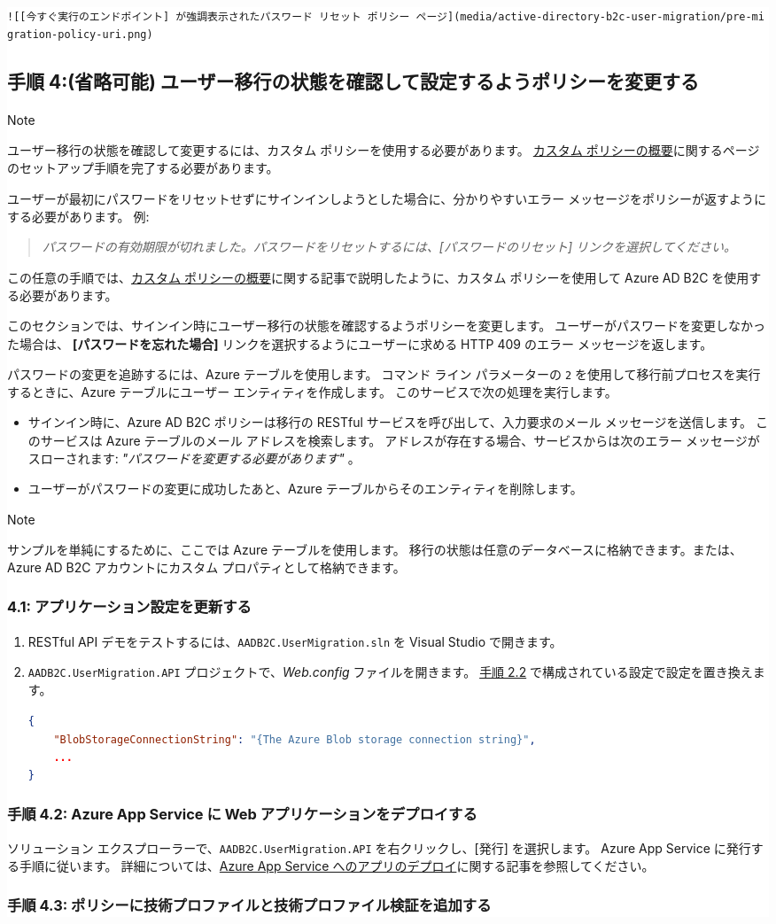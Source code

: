     ![[今すぐ実行のエンドポイント] が強調表示されたパスワード リセット ポリシー ページ](media/active-directory-b2c-user-migration/pre-migration-policy-uri.png)

## <a name="step-4-optional-change-your-policy-to-check-and-set-the-user-migration-status"></a>手順 4:(省略可能) ユーザー移行の状態を確認して設定するようポリシーを変更する

> [!NOTE]
> ユーザー移行の状態を確認して変更するには、カスタム ポリシーを使用する必要があります。 [カスタム ポリシーの概要][B2C-GetStartedCustom]に関するページのセットアップ手順を完了する必要があります。

ユーザーが最初にパスワードをリセットせずにサインインしようとした場合に、分かりやすいエラー メッセージをポリシーが返すようにする必要があります。 例:

> *パスワードの有効期限が切れました。パスワードをリセットするには、[パスワードのリセット] リンクを選択してください。*

この任意の手順では、[カスタム ポリシーの概要][B2C-GetStartedCustom]に関する記事で説明したように、カスタム ポリシーを使用して Azure AD B2C を使用する必要があります。

このセクションでは、サインイン時にユーザー移行の状態を確認するようポリシーを変更します。 ユーザーがパスワードを変更しなかった場合は、 **[パスワードを忘れた場合]** リンクを選択するようにユーザーに求める HTTP 409 のエラー メッセージを返します。

パスワードの変更を追跡するには、Azure テーブルを使用します。 コマンド ライン パラメーターの `2` を使用して移行前プロセスを実行するときに、Azure テーブルにユーザー エンティティを作成します。 このサービスで次の処理を実行します。

- サインイン時に、Azure AD B2C ポリシーは移行の RESTful サービスを呼び出して、入力要求のメール メッセージを送信します。 このサービスは Azure テーブルのメール アドレスを検索します。 アドレスが存在する場合、サービスからは次のエラー メッセージがスローされます: *"パスワードを変更する必要があります"* 。

- ユーザーがパスワードの変更に成功したあと、Azure テーブルからそのエンティティを削除します。

> [!NOTE]
> サンプルを単純にするために、ここでは Azure テーブルを使用します。 移行の状態は任意のデータベースに格納できます。または、Azure AD B2C アカウントにカスタム プロパティとして格納できます。

### <a name="41-update-your-application-setting"></a>4.1: アプリケーション設定を更新する

1. RESTful API デモをテストするには、`AADB2C.UserMigration.sln` を Visual Studio で開きます。
1. `AADB2C.UserMigration.API` プロジェクトで、*Web.config* ファイルを開きます。 [手順 2.2](#step-22-configure-the-application-settings) で構成されている設定で設定を置き換えます。

    ```json
    {
        "BlobStorageConnectionString": "{The Azure Blob storage connection string}",
        ...
    }
    ```

### <a name="step-42-deploy-your-web-application-to-azure-app-service"></a>手順 4.2: Azure App Service に Web アプリケーションをデプロイする

ソリューション エクスプローラーで、`AADB2C.UserMigration.API` を右クリックし、[発行] を選択します。 Azure App Service に発行する手順に従います。 詳細については、[Azure App Service へのアプリのデプロイ][AppService-Deploy]に関する記事を参照してください。

### <a name="step-43-add-a-technical-profile-and-technical-profile-validation-to-your-policy"></a>手順 4.3: ポリシーに技術プロファイルと技術プロファイル検証を追加する


[AD-PasswordPolicies]: https://docs.microsoft.com/azure/active-directory/active-directory-passwords-policy
[AD-Powershell]: https://docs.microsoft.com/powershell/azure/active-directory/install-adv2
[AppService-Deploy]: https://docs.microsoft.com/aspnet/core/tutorials/publish-to-azure-webapp-using-vs
[B2C-AppRegister]: https://docs.microsoft.com/azure/active-directory-b2c/active-directory-b2c-app-registration
[B2C-GetStarted]: https://docs.microsoft.com/azure/active-directory-b2c/active-directory-b2c-get-started
[B2C-GetStartedCustom]: https://docs.microsoft.com/azure/active-directory-b2c/active-directory-b2c-get-started-custom
[B2C-GraphQuickStart]: https://docs.microsoft.com/azure/active-directory-b2c/active-directory-b2c-devquickstarts-graph-dotnet
[B2C-NavContext]: https://docs.microsoft.com/azure/active-directory-b2c/active-directory-b2c-navigate-to-b2c-context
[Portal]: https://portal.azure.com/
[UserMigrationSample-code]: https://github.com/azure-ad-b2c/user-migration/tree/master/pre-migration/source-code
[UserMigrationSample-policy]: https://github.com/azure-ad-b2c/user-migration/tree/master/pre-migration/policy